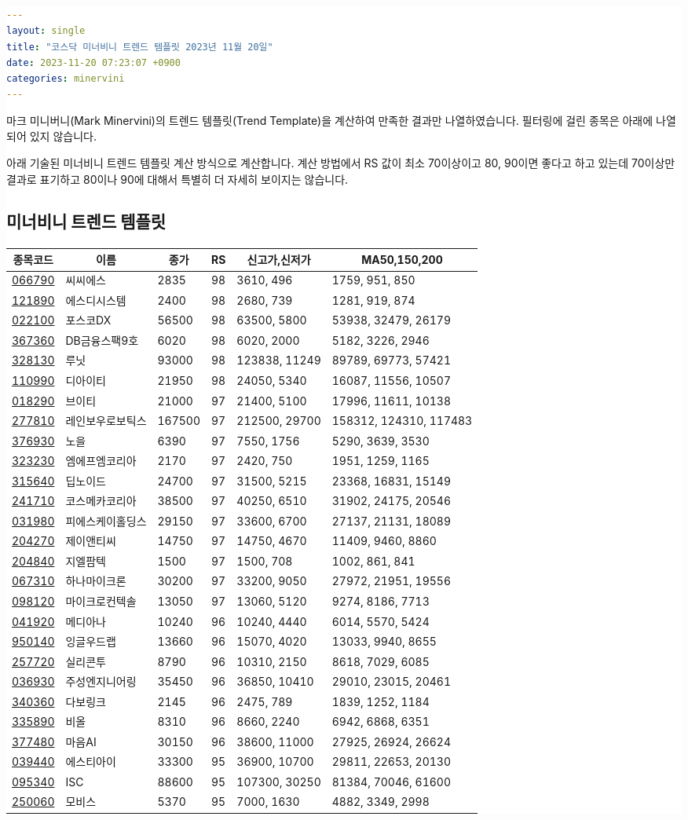 ```yaml
---
layout: single
title: "코스닥 미너비니 트렌드 템플릿 2023년 11월 20일"
date: 2023-11-20 07:23:07 +0900
categories: minervini
---
```

마크 미니버니(Mark Minervini)의 트렌드 템플릿(Trend Template)을 계산하여 만족한 결과만 나열하였습니다. 필터링에 걸린 종목은 아래에 나열되어 있지 않습니다.

아래 기술된 미너비니 트렌드 템플릿 계산 방식으로 계산합니다. 계산 방법에서 RS 값이 최소 70이상이고 80, 90이면 좋다고 하고 있는데 70이상만 결과로 표기하고 80이나 90에 대해서 특별히 더 자세히 보이지는 않습니다.

## 미너비니 트렌드 템플릿

|종목코드|이름|종가|RS|신고가,신저가|MA50,150,200|
|------|---|---|--|---------|------------|
|[066790](https://finance.daum.net/quotes/A066790)|씨씨에스|2835|98|3610, 496|1759, 951, 850|
|[121890](https://finance.daum.net/quotes/A121890)|에스디시스템|2400|98|2680, 739|1281, 919, 874|
|[022100](https://finance.daum.net/quotes/A022100)|포스코DX|56500|98|63500, 5800|53938, 32479, 26179|
|[367360](https://finance.daum.net/quotes/A367360)|DB금융스팩9호|6020|98|6020, 2000|5182, 3226, 2946|
|[328130](https://finance.daum.net/quotes/A328130)|루닛|93000|98|123838, 11249|89789, 69773, 57421|
|[110990](https://finance.daum.net/quotes/A110990)|디아이티|21950|98|24050, 5340|16087, 11556, 10507|
|[018290](https://finance.daum.net/quotes/A018290)|브이티|21000|97|21400, 5100|17996, 11611, 10138|
|[277810](https://finance.daum.net/quotes/A277810)|레인보우로보틱스|167500|97|212500, 29700|158312, 124310, 117483|
|[376930](https://finance.daum.net/quotes/A376930)|노을|6390|97|7550, 1756|5290, 3639, 3530|
|[323230](https://finance.daum.net/quotes/A323230)|엠에프엠코리아|2170|97|2420, 750|1951, 1259, 1165|
|[315640](https://finance.daum.net/quotes/A315640)|딥노이드|24700|97|31500, 5215|23368, 16831, 15149|
|[241710](https://finance.daum.net/quotes/A241710)|코스메카코리아|38500|97|40250, 6510|31902, 24175, 20546|
|[031980](https://finance.daum.net/quotes/A031980)|피에스케이홀딩스|29150|97|33600, 6700|27137, 21131, 18089|
|[204270](https://finance.daum.net/quotes/A204270)|제이앤티씨|14750|97|14750, 4670|11409, 9460, 8860|
|[204840](https://finance.daum.net/quotes/A204840)|지엘팜텍|1500|97|1500, 708|1002, 861, 841|
|[067310](https://finance.daum.net/quotes/A067310)|하나마이크론|30200|97|33200, 9050|27972, 21951, 19556|
|[098120](https://finance.daum.net/quotes/A098120)|마이크로컨텍솔|13050|97|13060, 5120|9274, 8186, 7713|
|[041920](https://finance.daum.net/quotes/A041920)|메디아나|10240|96|10240, 4440|6014, 5570, 5424|
|[950140](https://finance.daum.net/quotes/A950140)|잉글우드랩|13660|96|15070, 4020|13033, 9940, 8655|
|[257720](https://finance.daum.net/quotes/A257720)|실리콘투|8790|96|10310, 2150|8618, 7029, 6085|
|[036930](https://finance.daum.net/quotes/A036930)|주성엔지니어링|35450|96|36850, 10410|29010, 23015, 20461|
|[340360](https://finance.daum.net/quotes/A340360)|다보링크|2145|96|2475, 789|1839, 1252, 1184|
|[335890](https://finance.daum.net/quotes/A335890)|비올|8310|96|8660, 2240|6942, 6868, 6351|
|[377480](https://finance.daum.net/quotes/A377480)|마음AI|30150|96|38600, 11000|27925, 26924, 26624|
|[039440](https://finance.daum.net/quotes/A039440)|에스티아이|33300|95|36900, 10700|29811, 22653, 20130|
|[095340](https://finance.daum.net/quotes/A095340)|ISC|88600|95|107300, 30250|81384, 70046, 61600|
|[250060](https://finance.daum.net/quotes/A250060)|모비스|5370|95|7000, 1630|4882, 3349, 2998|